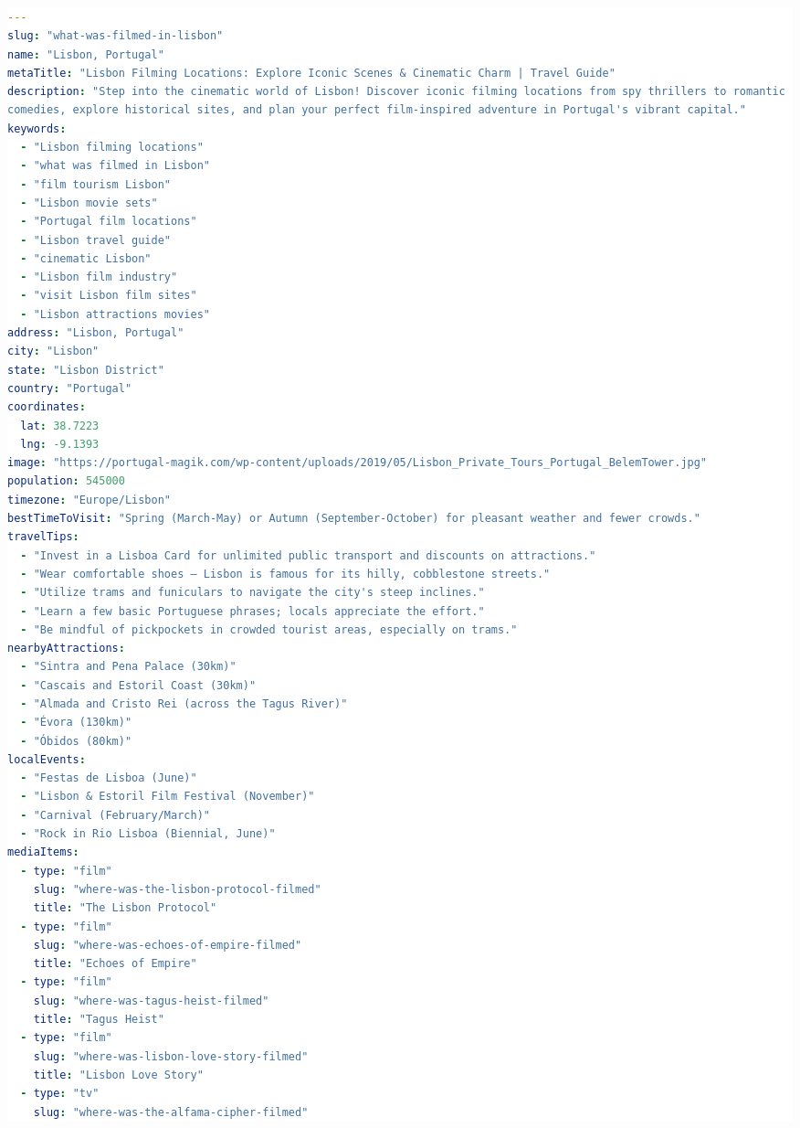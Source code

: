 ```yaml
---
slug: "what-was-filmed-in-lisbon"
name: "Lisbon, Portugal"
metaTitle: "Lisbon Filming Locations: Explore Iconic Scenes & Cinematic Charm | Travel Guide"
description: "Step into the cinematic world of Lisbon! Discover iconic filming locations from spy thrillers to romantic comedies, explore historical sites, and plan your perfect film-inspired adventure in Portugal's vibrant capital."
keywords:
  - "Lisbon filming locations"
  - "what was filmed in Lisbon"
  - "film tourism Lisbon"
  - "Lisbon movie sets"
  - "Portugal film locations"
  - "Lisbon travel guide"
  - "cinematic Lisbon"
  - "Lisbon film industry"
  - "visit Lisbon film sites"
  - "Lisbon attractions movies"
address: "Lisbon, Portugal"
city: "Lisbon"
state: "Lisbon District"
country: "Portugal"
coordinates:
  lat: 38.7223
  lng: -9.1393
image: "https://portugal-magik.com/wp-content/uploads/2019/05/Lisbon_Private_Tours_Portugal_BelemTower.jpg"
population: 545000
timezone: "Europe/Lisbon"
bestTimeToVisit: "Spring (March-May) or Autumn (September-October) for pleasant weather and fewer crowds."
travelTips:
  - "Invest in a Lisboa Card for unlimited public transport and discounts on attractions."
  - "Wear comfortable shoes – Lisbon is famous for its hilly, cobblestone streets."
  - "Utilize trams and funiculars to navigate the city's steep inclines."
  - "Learn a few basic Portuguese phrases; locals appreciate the effort."
  - "Be mindful of pickpockets in crowded tourist areas, especially on trams."
nearbyAttractions:
  - "Sintra and Pena Palace (30km)"
  - "Cascais and Estoril Coast (30km)"
  - "Almada and Cristo Rei (across the Tagus River)"
  - "Évora (130km)"
  - "Óbidos (80km)"
localEvents:
  - "Festas de Lisboa (June)"
  - "Lisbon & Estoril Film Festival (November)"
  - "Carnival (February/March)"
  - "Rock in Rio Lisboa (Biennial, June)"
mediaItems:
  - type: "film"
    slug: "where-was-the-lisbon-protocol-filmed"
    title: "The Lisbon Protocol"
  - type: "film"
    slug: "where-was-echoes-of-empire-filmed"
    title: "Echoes of Empire"
  - type: "film"
    slug: "where-was-tagus-heist-filmed"
    title: "Tagus Heist"
  - type: "film"
    slug: "where-was-lisbon-love-story-filmed"
    title: "Lisbon Love Story"
  - type: "tv"
    slug: "where-was-the-alfama-cipher-filmed"
```